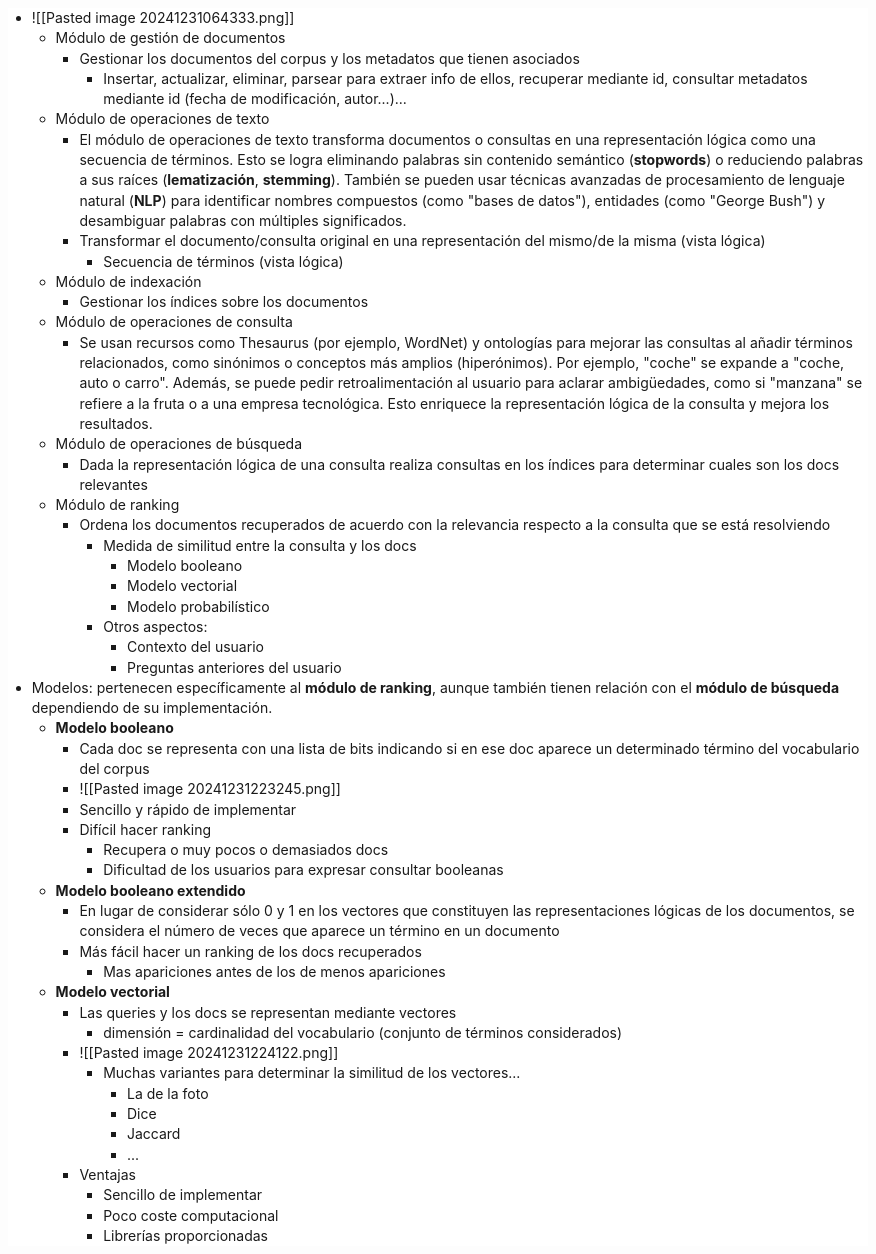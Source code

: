 * ![[Pasted image 20241231064333.png]]
	* Módulo de gestión de documentos
		* Gestionar los documentos del corpus y los metadatos que tienen asociados
			* Insertar, actualizar, eliminar, parsear para extraer info de ellos, recuperar mediante id, consultar metadatos mediante id (fecha de modificación, autor...)...
	* Módulo de operaciones de texto
		* El módulo de operaciones de texto transforma documentos o consultas en una representación lógica como una secuencia de términos. Esto se logra eliminando palabras sin contenido semántico (**stopwords**) o reduciendo palabras a sus raíces (**lematización**, **stemming**). También se pueden usar técnicas avanzadas de procesamiento de lenguaje natural (**NLP**) para identificar nombres compuestos (como "bases de datos"), entidades (como "George Bush") y desambiguar palabras con múltiples significados.
		* Transformar el documento/consulta original en una representación del mismo/de la misma (vista lógica)
			* Secuencia de términos (vista lógica)
	* Módulo de indexación
		* Gestionar los índices sobre los documentos
	* Módulo de operaciones de consulta
		* Se usan recursos como Thesaurus (por ejemplo, WordNet) y ontologías para mejorar las consultas al añadir términos relacionados, como sinónimos o conceptos más amplios (hiperónimos). Por ejemplo, "coche" se expande a "coche, auto o carro". Además, se puede pedir retroalimentación al usuario para aclarar ambigüedades, como si "manzana" se refiere a la fruta o a una empresa tecnológica. Esto enriquece la representación lógica de la consulta y mejora los resultados.
	* Módulo de operaciones de búsqueda
		* Dada la representación lógica de una consulta realiza consultas en los índices para determinar cuales son los docs relevantes
	* Módulo de ranking
		* Ordena los documentos recuperados de acuerdo con la relevancia respecto a la consulta que se está resolviendo
			* Medida de similitud entre la consulta y los docs
				* Modelo booleano
				* Modelo vectorial
				* Modelo probabilístico
			* Otros aspectos:
				* Contexto del usuario
				* Preguntas anteriores del usuario
* Modelos: pertenecen específicamente al **módulo de ranking**, aunque también tienen relación con el **módulo de búsqueda** dependiendo de su implementación.
	* **Modelo booleano**
		* Cada doc se representa con una lista de bits indicando si en ese doc aparece un determinado término del vocabulario del corpus
		* ![[Pasted image 20241231223245.png]]
		* Sencillo y rápido de implementar
		* Difícil hacer ranking
			* Recupera o muy pocos o demasiados docs
			* Dificultad de los usuarios para expresar consultar booleanas
	* **Modelo booleano extendido**
		* En lugar de considerar sólo 0 y 1 en los vectores que constituyen las representaciones lógicas de los documentos, se considera el número de veces que aparece un término en un documento
		* Más fácil hacer un ranking de los docs recuperados
			* Mas apariciones antes de los de menos apariciones
	* **Modelo vectorial**
		* Las queries y los docs se representan mediante vectores
			* dimensión = cardinalidad del vocabulario (conjunto de términos considerados)
		* ![[Pasted image 20241231224122.png]]
			* Muchas variantes para determinar la similitud de los vectores...
				* La de la foto
				* Dice
				* Jaccard
				* ...
		* Ventajas
			* Sencillo de implementar
			* Poco coste computacional
			* Librerías proporcionadas